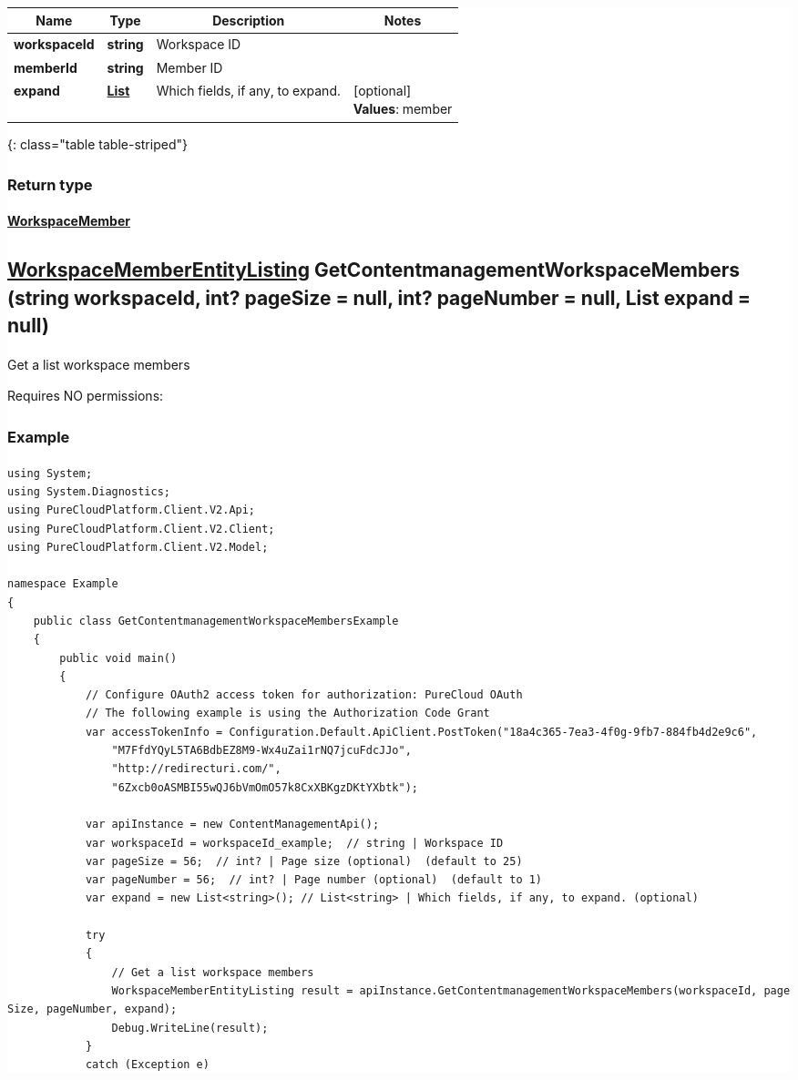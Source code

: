 
|Name | Type | Description  | Notes |
|------------- | ------------- | ------------- | -------------|
| **workspaceId** | **string**| Workspace ID |  |
| **memberId** | **string**| Member ID |  |
| **expand** | [**List<string>**](string.html)| Which fields, if any, to expand. | [optional] <br />**Values**: member |
{: class="table table-striped"}

### Return type

[**WorkspaceMember**](WorkspaceMember.html)

<a name="getcontentmanagementworkspacemembers"></a>

## [**WorkspaceMemberEntityListing**](WorkspaceMemberEntityListing.html) GetContentmanagementWorkspaceMembers (string workspaceId, int? pageSize = null, int? pageNumber = null, List<string> expand = null)



Get a list workspace members



Requires NO permissions: 


### Example
```{"language":"csharp"}
using System;
using System.Diagnostics;
using PureCloudPlatform.Client.V2.Api;
using PureCloudPlatform.Client.V2.Client;
using PureCloudPlatform.Client.V2.Model;

namespace Example
{
    public class GetContentmanagementWorkspaceMembersExample
    {
        public void main()
        { 
            // Configure OAuth2 access token for authorization: PureCloud OAuth
            // The following example is using the Authorization Code Grant
            var accessTokenInfo = Configuration.Default.ApiClient.PostToken("18a4c365-7ea3-4f0g-9fb7-884fb4d2e9c6",
                "M7FfdYQyL5TA6BdbEZ8M9-Wx4uZai1rNQ7jcuFdcJJo",
                "http://redirecturi.com/",
                "6Zxcb0oASMBI55wQJ6bVmOmO57k8CxXBKgzDKtYXbtk");

            var apiInstance = new ContentManagementApi();
            var workspaceId = workspaceId_example;  // string | Workspace ID
            var pageSize = 56;  // int? | Page size (optional)  (default to 25)
            var pageNumber = 56;  // int? | Page number (optional)  (default to 1)
            var expand = new List<string>(); // List<string> | Which fields, if any, to expand. (optional) 

            try
            { 
                // Get a list workspace members
                WorkspaceMemberEntityListing result = apiInstance.GetContentmanagementWorkspaceMembers(workspaceId, pageSize, pageNumber, expand);
                Debug.WriteLine(result);
            }
            catch (Exception e)
```